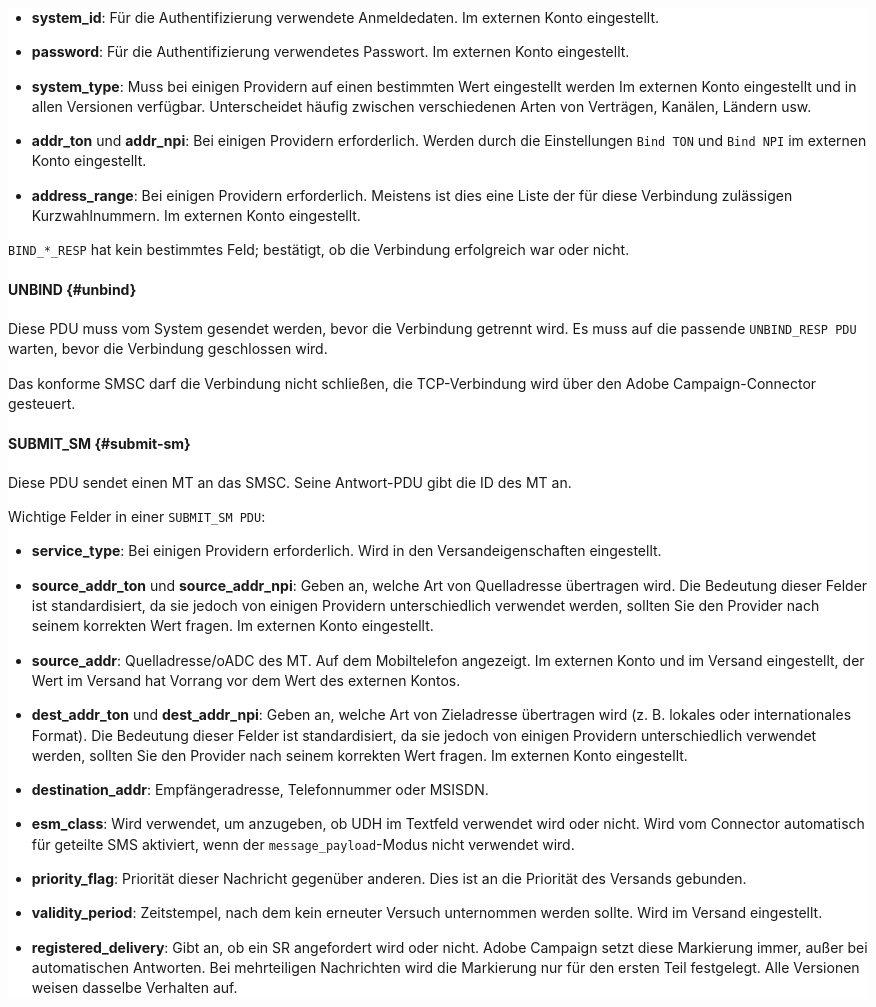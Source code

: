 * **system_id**: Für die Authentifizierung verwendete Anmeldedaten. Im externen Konto eingestellt.

* **password**: Für die Authentifizierung verwendetes Passwort. Im externen Konto eingestellt.

* **system_type**: Muss bei einigen Providern auf einen bestimmten Wert eingestellt werden Im externen Konto eingestellt und in allen Versionen verfügbar. Unterscheidet häufig zwischen verschiedenen Arten von Verträgen, Kanälen, Ländern usw.

* **addr_ton** und **addr_npi**: Bei einigen Providern erforderlich. Werden durch die Einstellungen `Bind TON` und `Bind NPI` im externen Konto eingestellt.

* **address_range**: Bei einigen Providern erforderlich. Meistens ist dies eine Liste der für diese Verbindung zulässigen Kurzwahlnummern. Im externen Konto eingestellt.

`BIND_*_RESP` hat kein bestimmtes Feld; bestätigt, ob die Verbindung erfolgreich war oder nicht.

#### UNBIND {#unbind}

Diese PDU muss vom System gesendet werden, bevor die Verbindung getrennt wird. Es muss auf die passende `UNBIND_RESP PDU` warten, bevor die Verbindung geschlossen wird.

Das konforme SMSC darf die Verbindung nicht schließen, die TCP-Verbindung wird über den Adobe Campaign-Connector gesteuert.

#### SUBMIT_SM {#submit-sm}

Diese PDU sendet einen MT an das SMSC. Seine Antwort-PDU gibt die ID des MT an.

Wichtige Felder in einer `SUBMIT_SM PDU`:

* **service_type**: Bei einigen Providern erforderlich. Wird in den Versandeigenschaften eingestellt.

* **source_addr_ton** und **source_addr_npi**: Geben an, welche Art von Quelladresse übertragen wird. Die Bedeutung dieser Felder ist standardisiert, da sie jedoch von einigen Providern unterschiedlich verwendet werden, sollten Sie den Provider nach seinem korrekten Wert fragen. Im externen Konto eingestellt.

* **source_addr**: Quelladresse/oADC des MT. Auf dem Mobiltelefon angezeigt. Im externen Konto und im Versand eingestellt, der Wert im Versand hat Vorrang vor dem Wert des externen Kontos.

* **dest_addr_ton** und **dest_addr_npi**: Geben an, welche Art von Zieladresse übertragen wird (z. B. lokales oder internationales Format). Die Bedeutung dieser Felder ist standardisiert, da sie jedoch von einigen Providern unterschiedlich verwendet werden, sollten Sie den Provider nach seinem korrekten Wert fragen. Im externen Konto eingestellt.

* **destination_addr**: Empfängeradresse, Telefonnummer oder MSISDN.

* **esm_class**: Wird verwendet, um anzugeben, ob UDH im Textfeld verwendet wird oder nicht. Wird vom Connector automatisch für geteilte SMS aktiviert, wenn der `message_payload`-Modus nicht verwendet wird.

* **priority_flag**: Priorität dieser Nachricht gegenüber anderen. Dies ist an die Priorität des Versands gebunden.

* **validity_period**: Zeitstempel, nach dem kein erneuter Versuch unternommen werden sollte. Wird im Versand eingestellt.

* **registered_delivery**: Gibt an, ob ein SR angefordert wird oder nicht. Adobe Campaign setzt diese Markierung immer, außer bei automatischen Antworten. Bei mehrteiligen Nachrichten wird die Markierung nur für den ersten Teil festgelegt. Alle Versionen weisen dasselbe Verhalten auf.
